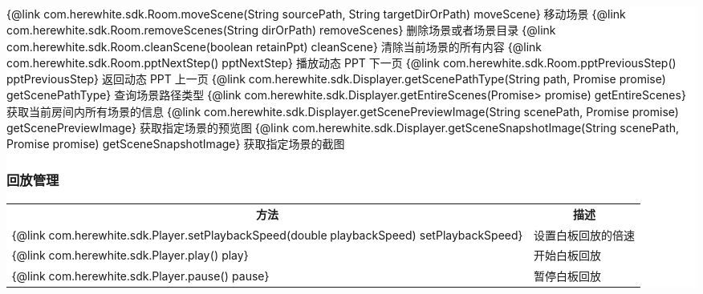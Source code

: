 </tr>
<tr>
<td>{@link com.herewhite.sdk.Room.moveScene(String sourcePath, String targetDirOrPath) moveScene}</td>
<td>移动场景</td>
</tr>
<tr>
<td>{@link com.herewhite.sdk.Room.removeScenes(String dirOrPath) removeScenes}</td>
<td>删除场景或者场景目录</td>
</tr>
<tr>
<td>{@link com.herewhite.sdk.Room.cleanScene(boolean retainPpt) cleanScene}</td>
<td>清除当前场景的所有内容</td>
</tr>
<tr>
<td>{@link com.herewhite.sdk.Room.pptNextStep() pptNextStep}</td>
<td>播放动态 PPT 下一页</td>
</tr>
<tr>
<td>{@link com.herewhite.sdk.Room.pptPreviousStep() pptPreviousStep}</td>
<td>返回动态 PPT 上一页</td>
</tr>
<tr>
<td>{@link com.herewhite.sdk.Displayer.getScenePathType(String path, Promise<WhiteScenePathType> promise) getScenePathType}</td>
<td>查询场景路径类型</td>
</tr>
<tr>
<td>{@link com.herewhite.sdk.Displayer.getEntireScenes(Promise<Map<String, Scene[]>> promise) getEntireScenes}</td>
<td>获取当前房间内所有场景的信息</td>
</tr>
<tr>
<td>{@link com.herewhite.sdk.Displayer.getScenePreviewImage(String scenePath, Promise<Bitmap> promise) getScenePreviewImage}</td>
<td>获取指定场景的预览图</td>
</tr>
<tr>
<td>{@link com.herewhite.sdk.Displayer.getSceneSnapshotImage(String scenePath, Promise<Bitmap> promise) getSceneSnapshotImage}</td>
<td>获取指定场景的截图</td>
</tr>
</table>

### 回放管理

<table>
<tr>
<th>方法</th>
<th>描述</th>
</tr>
<tr>
<td>{@link com.herewhite.sdk.Player.setPlaybackSpeed(double playbackSpeed) setPlaybackSpeed}</td>
<td>设置白板回放的倍速</td>
</tr>
<tr>
<td>{@link com.herewhite.sdk.Player.play() play}</td>
<td>开始白板回放</td>
</tr>
<tr>
<td>{@link com.herewhite.sdk.Player.pause() pause}</td>
<td>暂停白板回放</td>
</tr>
<tr>